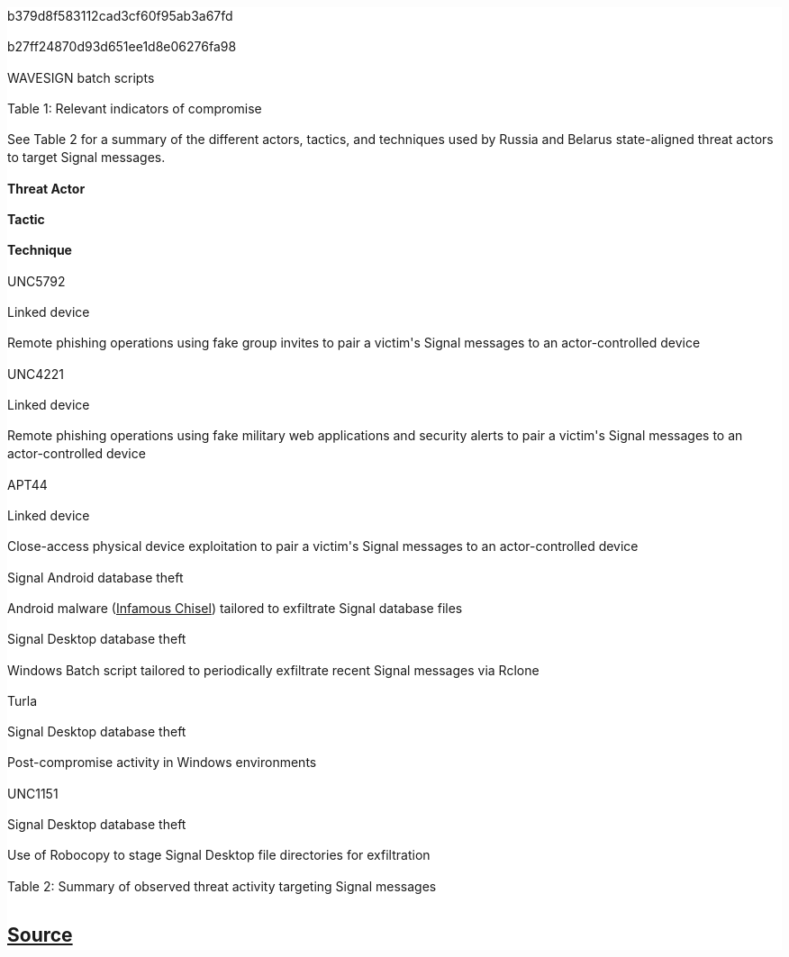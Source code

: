 b379d8f583112cad3cf60f95ab3a67fd

b27ff24870d93d651ee1d8e06276fa98

WAVESIGN batch scripts 

Table 1: Relevant indicators of compromise

See Table 2 for a summary of the different actors, tactics, and techniques used by Russia and Belarus state-aligned threat actors to target Signal messages.

**Threat Actor** 

**Tactic** 

**Technique**

UNC5792

Linked device

Remote phishing operations using fake group invites to pair a victim's Signal messages to an actor-controlled device

UNC4221

Linked device

Remote phishing operations using fake military web applications and security alerts to pair a victim's Signal messages to an actor-controlled device

APT44

Linked device

Close-access physical device exploitation to pair a victim's Signal messages to an actor-controlled device

Signal Android database theft

Android malware ([Infamous Chisel](https://ssu.gov.ua/en/novyny/sbu-exposes-russian-intelligence-attempts-to-penetrate-armed-forces-planning-operations-system)) tailored to exfiltrate Signal database files

Signal Desktop database theft 

Windows Batch script tailored to periodically exfiltrate recent Signal messages via Rclone

Turla

Signal Desktop database theft 

Post-compromise activity in Windows environments

UNC1151

Signal Desktop database theft 

Use of Robocopy to stage Signal Desktop file directories for exfiltration

Table 2: Summary of observed threat activity targeting Signal messages

[Source](https://cloud.google.com/blog/topics/threat-intelligence/russia-targeting-signal-messenger/)
<br/>
---
